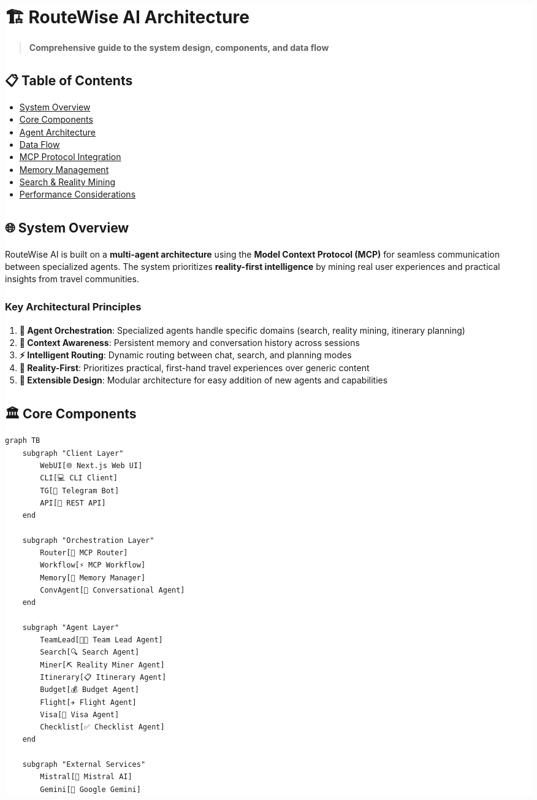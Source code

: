 # 🏗️ RouteWise AI Architecture

> **Comprehensive guide to the system design, components, and data flow**

## 📋 Table of Contents

- [System Overview](#system-overview)
- [Core Components](#core-components)
- [Agent Architecture](#agent-architecture)
- [Data Flow](#data-flow)
- [MCP Protocol Integration](#mcp-protocol-integration)
- [Memory Management](#memory-management)
- [Search & Reality Mining](#search--reality-mining)
- [Performance Considerations](#performance-considerations)

## 🌐 System Overview

RouteWise AI is built on a **multi-agent architecture** using the **Model Context Protocol (MCP)** for seamless communication between specialized agents. The system prioritizes **reality-first intelligence** by mining real user experiences and practical insights from travel communities.

### Key Architectural Principles

1. **🔄 Agent Orchestration**: Specialized agents handle specific domains (search, reality mining, itinerary planning)
2. **🧠 Context Awareness**: Persistent memory and conversation history across sessions
3. **⚡ Intelligent Routing**: Dynamic routing between chat, search, and planning modes
4. **🎯 Reality-First**: Prioritizes practical, first-hand travel experiences over generic content
5. **🔌 Extensible Design**: Modular architecture for easy addition of new agents and capabilities

## 🏛️ Core Components

```mermaid
graph TB
    subgraph "Client Layer"
        WebUI[🌐 Next.js Web UI]
        CLI[💻 CLI Client]
        TG[📱 Telegram Bot]
        API[🔌 REST API]
    end
    
    subgraph "Orchestration Layer"
        Router[🎯 MCP Router]
        Workflow[⚡ MCP Workflow]
        Memory[🧠 Memory Manager]
        ConvAgent[💬 Conversational Agent]
    end
    
    subgraph "Agent Layer"
        TeamLead[👨‍💼 Team Lead Agent]
        Search[🔍 Search Agent]
        Miner[⛏️ Reality Miner Agent]
        Itinerary[📋 Itinerary Agent]
        Budget[💰 Budget Agent]
        Flight[✈️ Flight Agent]
        Visa[📄 Visa Agent]
        Checklist[✅ Checklist Agent]
    end
    
    subgraph "External Services"
        Mistral[🧠 Mistral AI]
        Gemini[💎 Google Gemini]
```
